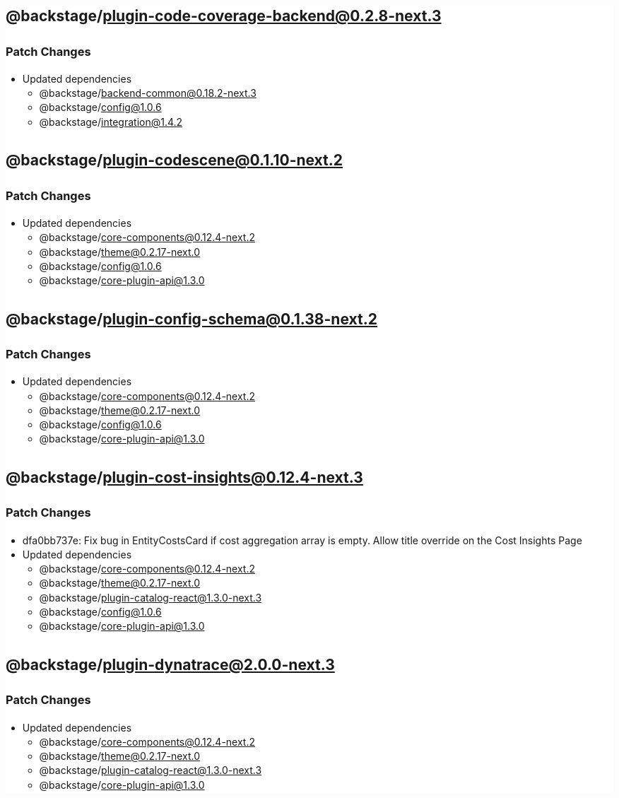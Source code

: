## @backstage/plugin-code-coverage-backend@0.2.8-next.3

### Patch Changes

- Updated dependencies
  - @backstage/backend-common@0.18.2-next.3
  - @backstage/config@1.0.6
  - @backstage/integration@1.4.2

## @backstage/plugin-codescene@0.1.10-next.2

### Patch Changes

- Updated dependencies
  - @backstage/core-components@0.12.4-next.2
  - @backstage/theme@0.2.17-next.0
  - @backstage/config@1.0.6
  - @backstage/core-plugin-api@1.3.0

## @backstage/plugin-config-schema@0.1.38-next.2

### Patch Changes

- Updated dependencies
  - @backstage/core-components@0.12.4-next.2
  - @backstage/theme@0.2.17-next.0
  - @backstage/config@1.0.6
  - @backstage/core-plugin-api@1.3.0

## @backstage/plugin-cost-insights@0.12.4-next.3

### Patch Changes

- dfa0bb737e: Fix bug in EntityCostsCard if cost aggregation array is empty. Allow title override on the Cost Insights Page
- Updated dependencies
  - @backstage/core-components@0.12.4-next.2
  - @backstage/theme@0.2.17-next.0
  - @backstage/plugin-catalog-react@1.3.0-next.3
  - @backstage/config@1.0.6
  - @backstage/core-plugin-api@1.3.0

## @backstage/plugin-dynatrace@2.0.0-next.3

### Patch Changes

- Updated dependencies
  - @backstage/core-components@0.12.4-next.2
  - @backstage/theme@0.2.17-next.0
  - @backstage/plugin-catalog-react@1.3.0-next.3
  - @backstage/core-plugin-api@1.3.0
